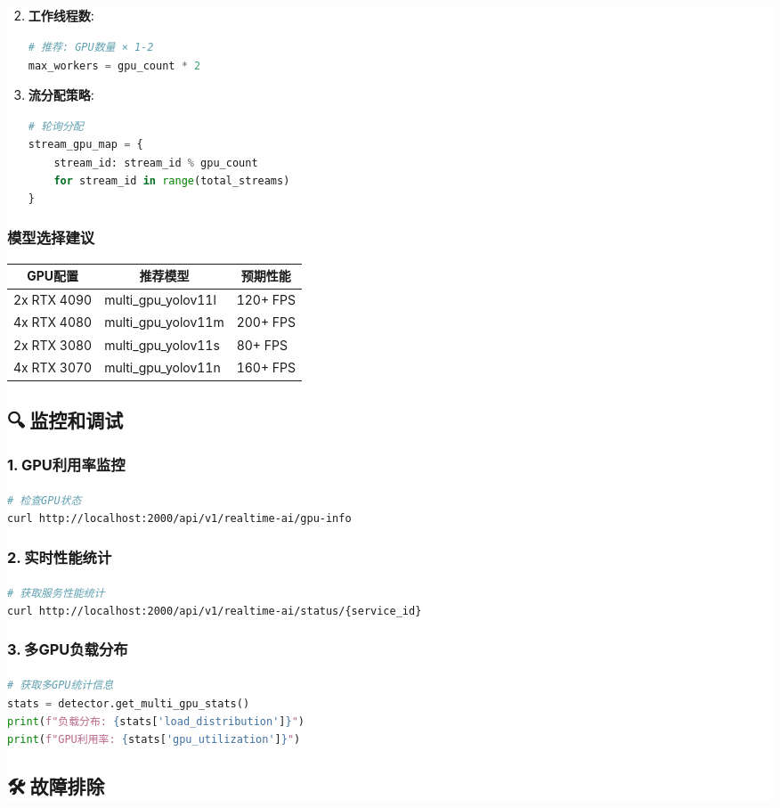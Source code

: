 2. **工作线程数**: 
   ```python
   # 推荐: GPU数量 × 1-2
   max_workers = gpu_count * 2
   ```

3. **流分配策略**:
   ```python
   # 轮询分配
   stream_gpu_map = {
       stream_id: stream_id % gpu_count
       for stream_id in range(total_streams)
   }
   ```

### 模型选择建议

| GPU配置 | 推荐模型 | 预期性能 |
|---------|----------|----------|
| 2x RTX 4090 | multi_gpu_yolov11l | 120+ FPS |
| 4x RTX 4080 | multi_gpu_yolov11m | 200+ FPS |
| 2x RTX 3080 | multi_gpu_yolov11s | 80+ FPS |
| 4x RTX 3070 | multi_gpu_yolov11n | 160+ FPS |

## 🔍 监控和调试

### 1. GPU利用率监控

```bash
# 检查GPU状态
curl http://localhost:2000/api/v1/realtime-ai/gpu-info
```

### 2. 实时性能统计

```bash
# 获取服务性能统计
curl http://localhost:2000/api/v1/realtime-ai/status/{service_id}
```

### 3. 多GPU负载分布

```python
# 获取多GPU统计信息
stats = detector.get_multi_gpu_stats()
print(f"负载分布: {stats['load_distribution']}")
print(f"GPU利用率: {stats['gpu_utilization']}")
```

## 🛠️ 故障排除
